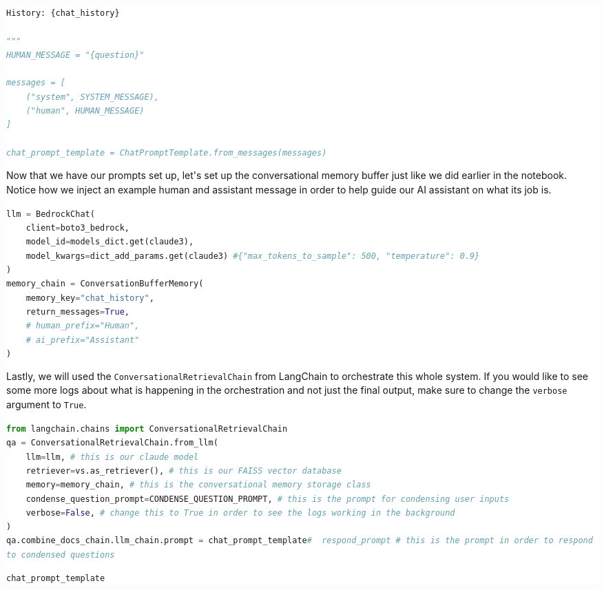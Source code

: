 ```python
History: {chat_history}

"""
HUMAN_MESSAGE = "{question}"

messages = [
    ("system", SYSTEM_MESSAGE),
    ("human", HUMAN_MESSAGE)
]

chat_prompt_template = ChatPromptTemplate.from_messages(messages)
```

Now that we have our prompts set up, let's set up the conversational memory buffer just like we did earlier in the notebook. Notice how we inject an example human and assistant message in order to help guide our AI assistant on what its job is.


```python
llm = BedrockChat(
    client=boto3_bedrock,
    model_id=models_dict.get(claude3),
    model_kwargs=dict_add_params.get(claude3) #{"max_tokens_to_sample": 500, "temperature": 0.9}
)
memory_chain = ConversationBufferMemory(
    memory_key="chat_history",
    return_messages=True,
    # human_prefix="Human",
    # ai_prefix="Assistant"
)

```

Lastly, we will used the `ConversationalRetrievalChain` from LangChain to orchestrate this whole system. If you would like to see some more logs about what is happening in the orchestration and not just the final output, make sure to change the `verbose` argument to `True`.


```python
from langchain.chains import ConversationalRetrievalChain
qa = ConversationalRetrievalChain.from_llm(
    llm=llm, # this is our claude model
    retriever=vs.as_retriever(), # this is our FAISS vector database
    memory=memory_chain, # this is the conversational memory storage class
    condense_question_prompt=CONDENSE_QUESTION_PROMPT, # this is the prompt for condensing user inputs
    verbose=False, # change this to True in order to see the logs working in the background
)
qa.combine_docs_chain.llm_chain.prompt = chat_prompt_template#  respond_prompt # this is the prompt in order to respond to condensed questions
```


```python
chat_prompt_template
```
